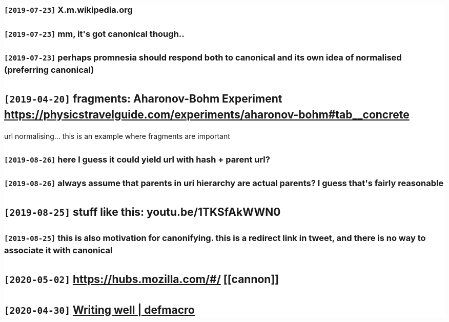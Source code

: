 



### `[2019-07-23]` X.m.wikipedia.org




### `[2019-07-23]` mm, it's got canonical though..




### `[2019-07-23]` perhaps promnesia should respond both to canonical and its own idea of normalised (preferring canonical)




## `[2019-04-20]` fragments: Aharonov-Bohm Experiment <https://physicstravelguide.com/experiments/aharonov-bohm#tab__concrete>

url normalising&#x2026; this is an example where fragments are important  




### `[2019-08-26]` here I guess it could yield url with hash + parent url?




### `[2019-08-26]` always assume that parents in uri hierarchy are actual parents? I guess that's fairly reasonable




## `[2019-08-25]` stuff like this:  youtu.be/1TKSfAkWWN0





### `[2019-08-25]` this is also motivation for canonifying. this is a redirect link in tweet, and there is no way to associate it with canonical




## `[2020-05-02]` <https://hubs.mozilla.com/#/>      [[cannon]]




## `[2020-04-30]` [Writing well | defmacro](http://www.defmacro.org/2016/12/22/writing-well.html)
